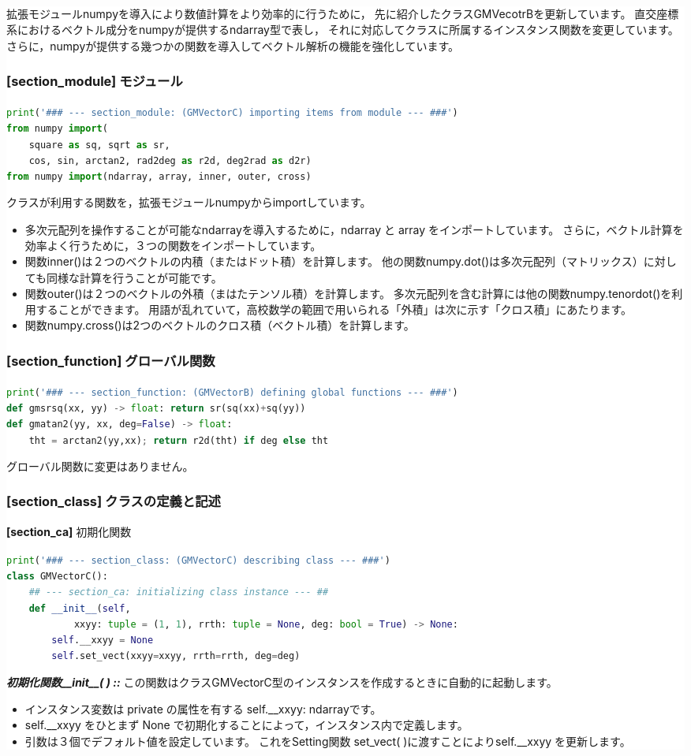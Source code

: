 拡張モジュールnumpyを導入により数値計算をより効率的に行うために，
先に紹介したクラスGMVecotrBを更新しています。
直交座標系におけるベクトル成分をnumpyが提供するndarray型で表し，
それに対応してクラスに所属するインスタンス関数を変更しています。
さらに，numpyが提供する幾つかの関数を導入してベクトル解析の機能を強化しています。  


### **[section_module]**  モジュール
```python
print('### --- section_module: (GMVectorC) importing items from module --- ###')
from numpy import(
    square as sq, sqrt as sr,
    cos, sin, arctan2, rad2deg as r2d, deg2rad as d2r)
from numpy import(ndarray, array, inner, outer, cross)
```
クラスが利用する関数を，拡張モジュールnumpyからimportしています。  
- 多次元配列を操作することが可能なndarrayを導入するために，ndarray と array をインポートしています。
さらに，ベクトル計算を効率よく行うために，３つの関数をインポートしています。  
- 関数inner()は２つのベクトルの内積（またはドット積）を計算します。
他の関数numpy.dot()は多次元配列（マトリックス）に対しても同様な計算を行うことが可能です。  
- 関数outer()は２つのベクトルの外積（まはたテンソル積）を計算します。
多次元配列を含む計算には他の関数numpy.tenordot()を利用することができます。
用語が乱れていて，高校数学の範囲で用いられる「外積」は次に示す「クロス積」にあたります。  
- 関数numpy.cross()は2つのベクトルのクロス積（ベクトル積）を計算します。


### **[section_function]**  グローバル関数
```python
print('### --- section_function: (GMVectorB) defining global functions --- ###')
def gmsrsq(xx, yy) -> float: return sr(sq(xx)+sq(yy))
def gmatan2(yy, xx, deg=False) -> float:
    tht = arctan2(yy,xx); return r2d(tht) if deg else tht
```
グローバル関数に変更はありません。


### **[section_class]**  クラスの定義と記述

**[section_ca]**  初期化関数  
```python
print('### --- section_class: (GMVectorC) describing class --- ###')
class GMVectorC():
    ## --- section_ca: initializing class instance --- ##
    def __init__(self,
            xxyy: tuple = (1, 1), rrth: tuple = None, deg: bool = True) -> None:
        self.__xxyy = None
        self.set_vect(xxyy=xxyy, rrth=rrth, deg=deg)
```
***初期化関数__init__( ) ::*** この関数はクラスGMVectorC型のインスタンスを作成するときに自動的に起動します。
- インスタンス変数は private の属性を有する self.__xxyy: ndarrayです。
- self.__xxyy をひとまず None で初期化することによって，インスタンス内で定義します。
- 引数は３個でデフォルト値を設定しています。
これをSetting関数 set_vect( )に渡すことによりself.__xxyy を更新します。
